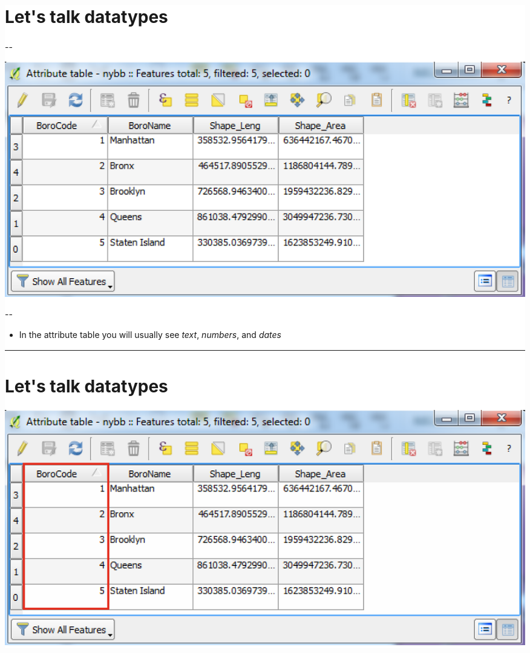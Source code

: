 # Let's talk datatypes

--

![img-center-80](images/qgis_nav7.png)

--

+ In the attribute table you will usually see *text*, *numbers*, and *dates*

---

# Let's talk datatypes

![img-center-80](images/qgis_attribute_table_number.png)
